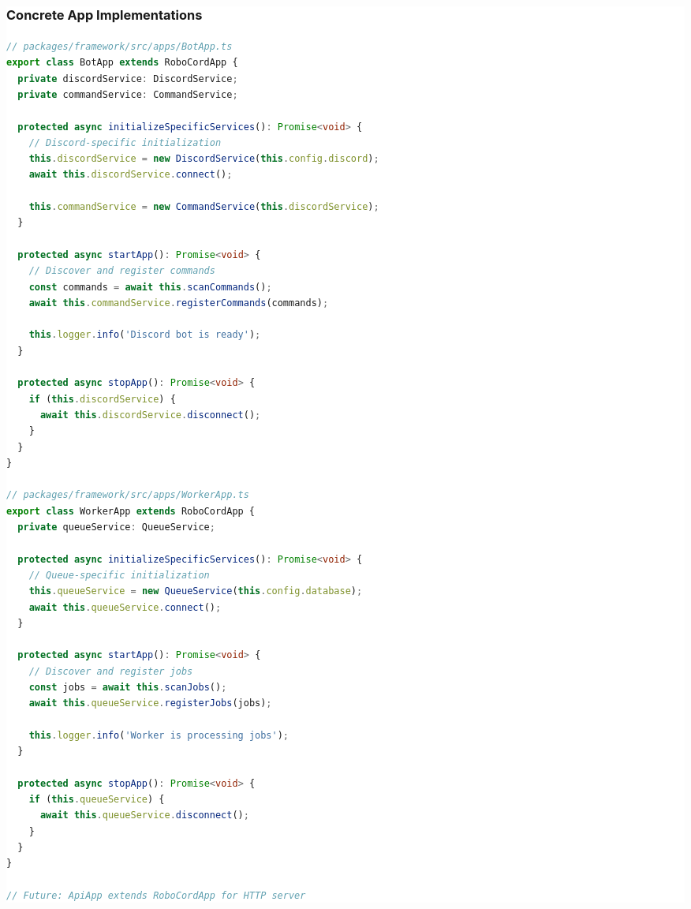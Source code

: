 ```typescript
```

### Concrete App Implementations

```typescript
// packages/framework/src/apps/BotApp.ts
export class BotApp extends RoboCordApp {
  private discordService: DiscordService;
  private commandService: CommandService;
  
  protected async initializeSpecificServices(): Promise<void> {
    // Discord-specific initialization
    this.discordService = new DiscordService(this.config.discord);
    await this.discordService.connect();
    
    this.commandService = new CommandService(this.discordService);
  }
  
  protected async startApp(): Promise<void> {
    // Discover and register commands
    const commands = await this.scanCommands();
    await this.commandService.registerCommands(commands);
    
    this.logger.info('Discord bot is ready');
  }
  
  protected async stopApp(): Promise<void> {
    if (this.discordService) {
      await this.discordService.disconnect();
    }
  }
}

// packages/framework/src/apps/WorkerApp.ts  
export class WorkerApp extends RoboCordApp {
  private queueService: QueueService;
  
  protected async initializeSpecificServices(): Promise<void> {
    // Queue-specific initialization
    this.queueService = new QueueService(this.config.database);
    await this.queueService.connect();
  }
  
  protected async startApp(): Promise<void> {
    // Discover and register jobs
    const jobs = await this.scanJobs();
    await this.queueService.registerJobs(jobs);
    
    this.logger.info('Worker is processing jobs');
  }
  
  protected async stopApp(): Promise<void> {
    if (this.queueService) {
      await this.queueService.disconnect();
    }
  }
}

// Future: ApiApp extends RoboCordApp for HTTP server
```
